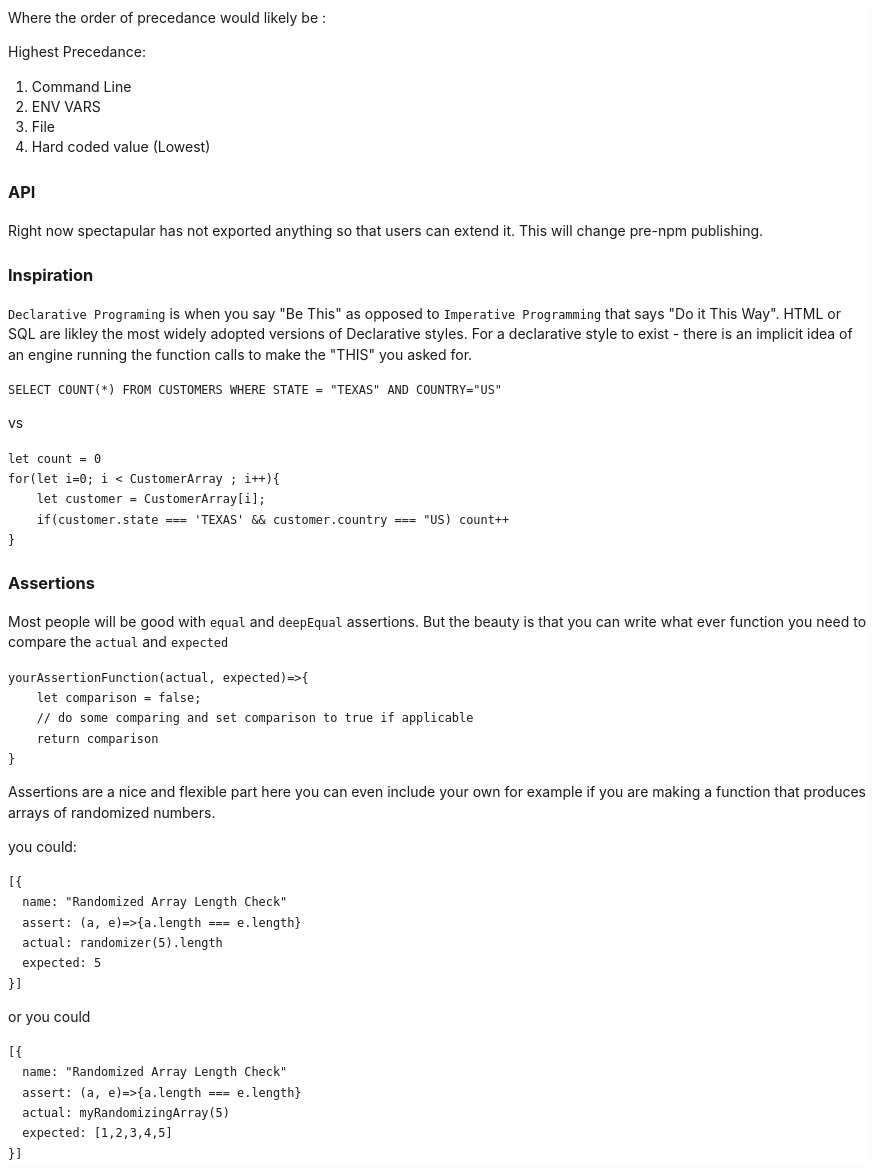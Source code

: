 Where the order of precedance would likely be : 

Highest Precedance:

1. Command Line
2. ENV VARS
3. File
4. Hard coded value (Lowest)

### API

Right now spectapular has not exported anything so that users can extend it. This will change pre-npm publishing.

### Inspiration

`Declarative Programing` is when you say "Be This" as opposed to `Imperative Programming` that says "Do it This Way". HTML or SQL are likley the most widely adopted versions of Declarative styles. For a declarative style to exist - there is an implicit idea of an engine running the function calls to make the "THIS" you asked for. 

	SELECT COUNT(*) FROM CUSTOMERS WHERE STATE = "TEXAS" AND COUNTRY="US"

vs

	let count = 0
	for(let i=0; i < CustomerArray ; i++){
		let customer = CustomerArray[i];
		if(customer.state === 'TEXAS' && customer.country === "US) count++
	}

### Assertions

Most people will be good with `equal` and `deepEqual` assertions. But the beauty is that you can write what ever function you need to compare the `actual` and `expected` 

	yourAssertionFunction(actual, expected)=>{
		let comparison = false;
		// do some comparing and set comparison to true if applicable
		return comparison
	}

Assertions are a nice and flexible part here you can even include your own for example if you are making a function that produces arrays of randomized numbers.

you could: 

	[{
	  name: "Randomized Array Length Check"
	  assert: (a, e)=>{a.length === e.length}
	  actual: randomizer(5).length
	  expected: 5
	}]

or you could

	[{
	  name: "Randomized Array Length Check"
	  assert: (a, e)=>{a.length === e.length}
	  actual: myRandomizingArray(5)
	  expected: [1,2,3,4,5]
	}]
